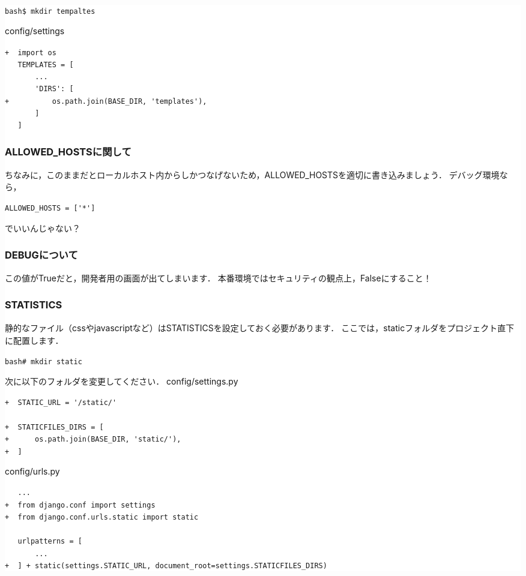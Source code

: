 ```
bash$ mkdir tempaltes
```

config/settings

```
+  import os
   TEMPLATES = [
       ...
       'DIRS': [
+          os.path.join(BASE_DIR, 'templates'),
       ]
   ]
```

### ALLOWED\_HOSTSに関して
ちなみに，このままだとローカルホスト内からしかつなげないため，ALLOWED\_HOSTSを適切に書き込みましょう．
デバッグ環境なら，

```
ALLOWED_HOSTS = ['*']
```

でいいんじゃない？

### DEBUGについて
この値がTrueだと，開発者用の画面が出てしまいます．
本番環境ではセキュリティの観点上，Falseにすること！

### STATISTICS
静的なファイル（cssやjavascriptなど）はSTATISTICSを設定しておく必要があります．
ここでは，staticフォルダをプロジェクト直下に配置します．

```
bash# mkdir static
```

次に以下のフォルダを変更してください．
config/settings.py

```
+  STATIC_URL = '/static/'

+  STATICFILES_DIRS = [
+      os.path.join(BASE_DIR, 'static/'),
+  ]
```

config/urls.py
```
   ...
+  from django.conf import settings
+  from django.conf.urls.static import static

   urlpatterns = [
       ...
+  ] + static(settings.STATIC_URL, document_root=settings.STATICFILES_DIRS)
```
